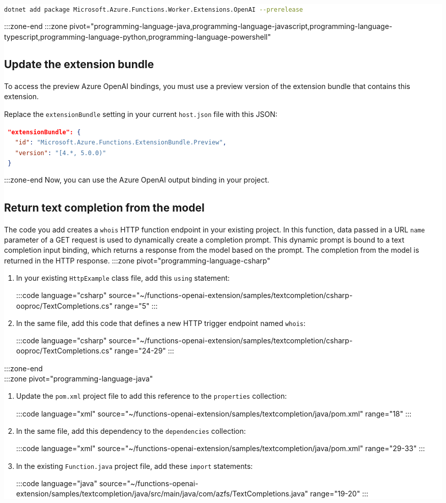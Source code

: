 ```bash
dotnet add package Microsoft.Azure.Functions.Worker.Extensions.OpenAI --prerelease
```
:::zone-end
:::zone pivot="programming-language-java,programming-language-javascript,programming-language-typescript,programming-language-python,programming-language-powershell"

## Update the extension bundle

To access the preview Azure OpenAI bindings, you must use a preview version of the extension bundle that contains this extension. 

Replace the `extensionBundle` setting in your current `host.json` file with this JSON:

```json
 "extensionBundle": {
   "id": "Microsoft.Azure.Functions.ExtensionBundle.Preview",
   "version": "[4.*, 5.0.0)"
 }
``` 
:::zone-end
Now, you can use the Azure OpenAI output binding in your project.

## Return text completion from the model

The code you add creates a `whois` HTTP function endpoint in your existing project. In this function, data passed in a URL `name` parameter of a GET request is used to dynamically create a completion prompt. This dynamic prompt is bound to a text completion input binding, which returns a response from the model based on the prompt. The completion from the model is returned in the HTTP response. 
:::zone pivot="programming-language-csharp"  
1. In your existing `HttpExample` class file, add this `using` statement:

    :::code language="csharp" source="~/functions-openai-extension/samples/textcompletion/csharp-ooproc/TextCompletions.cs" range="5" ::: 

1. In the same file, add this code that defines a new HTTP trigger endpoint named `whois`: 

    :::code language="csharp" source="~/functions-openai-extension/samples/textcompletion/csharp-ooproc/TextCompletions.cs" range="24-29" ::: 

:::zone-end  
:::zone pivot="programming-language-java"  
1. Update the `pom.xml` project file to add this reference to the `properties` collection:

    :::code language="xml" source="~/functions-openai-extension/samples/textcompletion/java/pom.xml" range="18" ::: 

1. In the same file, add this dependency to the `dependencies` collection: 

    :::code language="xml" source="~/functions-openai-extension/samples/textcompletion/java/pom.xml" range="29-33" ::: 

1. In the existing `Function.java` project file, add these `import` statements:

    :::code language="java" source="~/functions-openai-extension/samples/textcompletion/java/src/main/java/com/azfs/TextCompletions.java" range="19-20" ::: 
